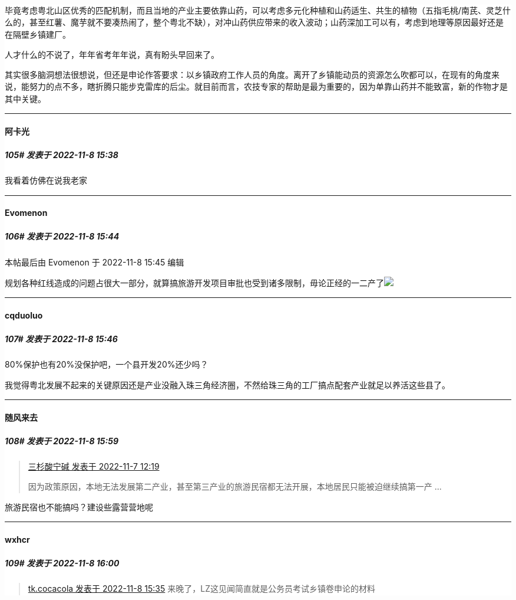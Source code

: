 毕竟考虑粤北山区优秀的匹配机制，而且当地的产业主要依靠山药，可以考虑多元化种植和山药适生、共生的植物（五指毛桃/南芪、灵芝什么的，甚至红薯、魔芋就不要凑热闹了，整个粤北不缺），对冲山药供应带来的收入波动；山药深加工可以有，考虑到地理等原因最好还是在隔壁乡镇建厂。

人才什么的不说了，年年省考年年说，真有盼头早回来了。

其实很多脑洞想法很想说，但还是申论作答要求：以乡镇政府工作人员的角度。离开了乡镇能动员的资源怎么吹都可以，在现有的角度来说，能努力的点不多，瞎折腾只能步克雷库的后尘。就目前而言，农技专家的帮助是最为重要的，因为单靠山药并不能致富，新的作物才是其中关键。

*****

####  阿卡光  
##### 105#       发表于 2022-11-8 15:38

我看着仿佛在说我老家



*****

####  Evomenon  
##### 106#       发表于 2022-11-8 15:44

 本帖最后由 Evomenon 于 2022-11-8 15:45 编辑 

规划各种红线造成的问题占很大一部分，就算搞旅游开发项目审批也受到诸多限制，毋论正经的一二产了<img src="https://static.saraba1st.com/image/smiley/face2017/013.png" referrerpolicy="no-referrer">

*****

####  cqduoluo  
##### 107#       发表于 2022-11-8 15:46

80%保护也有20%没保护吧，一个县开发20%还少吗？

我觉得粤北发展不起来的关键原因还是产业没融入珠三角经济圈，不然给珠三角的工厂搞点配套产业就足以养活这些县了。



*****

####  随风来去  
##### 108#       发表于 2022-11-8 15:59

<blockquote><a href="httphttps://bbs.saraba1st.com/2b/forum.php?mod=redirect&amp;goto=findpost&amp;pid=58316656&amp;ptid=2103655" target="_blank">三杉酸宁碱 发表于 2022-11-7 12:19</a>

因为政策原因，本地无法发展第二产业，甚至第三产业的旅游民宿都无法开展，本地居民只能被迫继续搞第一产 ...</blockquote>
旅游民宿也不能搞吗？建设些露营营地呢

*****

####  wxhcr  
##### 109#       发表于 2022-11-8 16:00

<blockquote><a href="httphttps://bbs.saraba1st.com/2b/forum.php?mod=redirect&amp;goto=findpost&amp;pid=58335944&amp;ptid=2103655" target="_blank">tk.cocacola 发表于 2022-11-8 15:35</a>
来晚了，LZ这见闻简直就是公务员考试乡镇卷申论的材料
